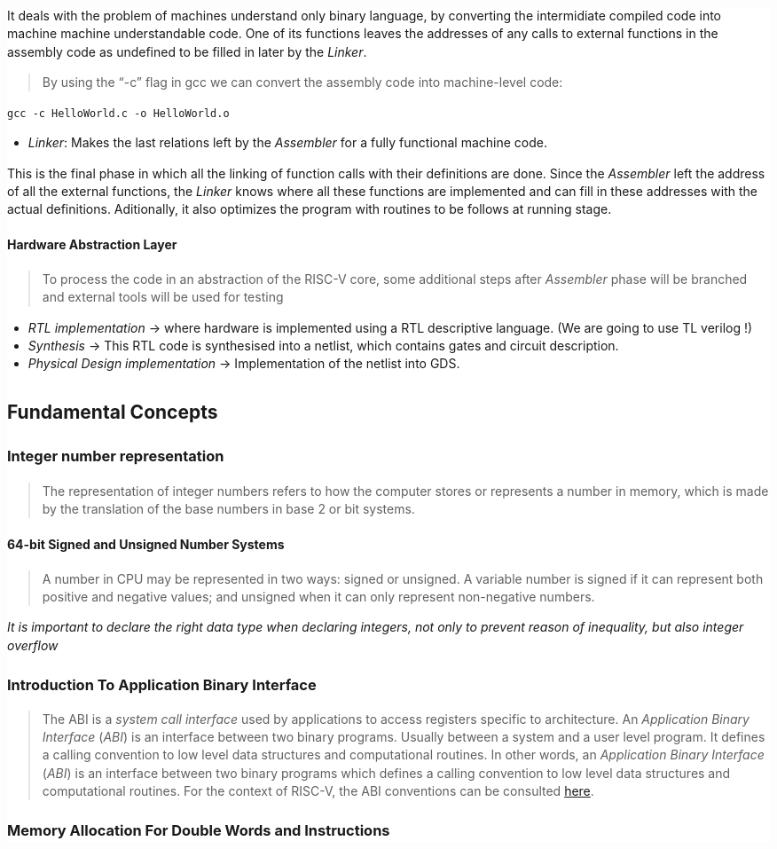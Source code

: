 It deals with the problem of machines understand only binary language, by converting the intermidiate compiled code into machine machine understandable code.
One of its functions leaves the addresses of any calls to external functions in the assembly code as undefined to be filled in later by the *Linker*.

> By using the “-c” flag in gcc we can convert the assembly code into machine-level code:

`gcc -c HelloWorld.c -o HelloWorld.o`

- *Linker*: Makes the last relations left by the *Assembler* for a fully functional machine code.

This is the final phase in which all the linking of function calls with their definitions are done. Since the *Assembler* left the address of all the external functions, the *Linker* knows where all these functions are implemented and can fill in these addresses with the actual definitions. Aditionally, it also optimizes the program with routines to be follows at running stage. 

#### Hardware Abstraction Layer
> To process the code in an abstraction of the RISC-V core, some additional steps after *Assembler* phase will be branched and external tools will be used for testing

- *RTL implementation* -> where hardware is implemented using a RTL descriptive language. (We are going to use TL verilog !)
- *Synthesis* -> This RTL code is synthesised into a netlist, which contains gates and circuit description.
- *Physical Design implementation* -> Implementation of the netlist into GDS.

## Fundamental Concepts
### Integer number representation
> The representation of integer numbers refers to how the computer stores or represents a number in memory, which is made by the translation of the base numbers in base 2 or bit systems.

#### 64-bit Signed and Unsigned Number Systems 
> A number in CPU may be represented in two ways: signed or unsigned. A variable number is signed if it can represent both positive and negative values; and unsigned when it can only represent non-negative numbers. 

*It is important to declare the right data type when declaring integers, not only to prevent reason of inequality, but also integer overflow*

### Introduction To Application Binary Interface
> The ABI is a *system call interface* used by applications to access registers specific to architecture. 
An *Application Binary Interface* (*ABI*) is an interface between two binary programs. Usually between a system and a user level program. It defines a calling convention to low level data structures and computational routines. 
In other words, an *Application Binary Interface* (*ABI*) is an interface between two binary programs which defines a calling convention to low level data structures and computational routines. 
For the context of RISC-V, the ABI conventions can be consulted [here](https://riscv.org/wp-content/uploads/2015/01/riscv-calling.pdf).

### Memory Allocation For Double Words and Instructions
